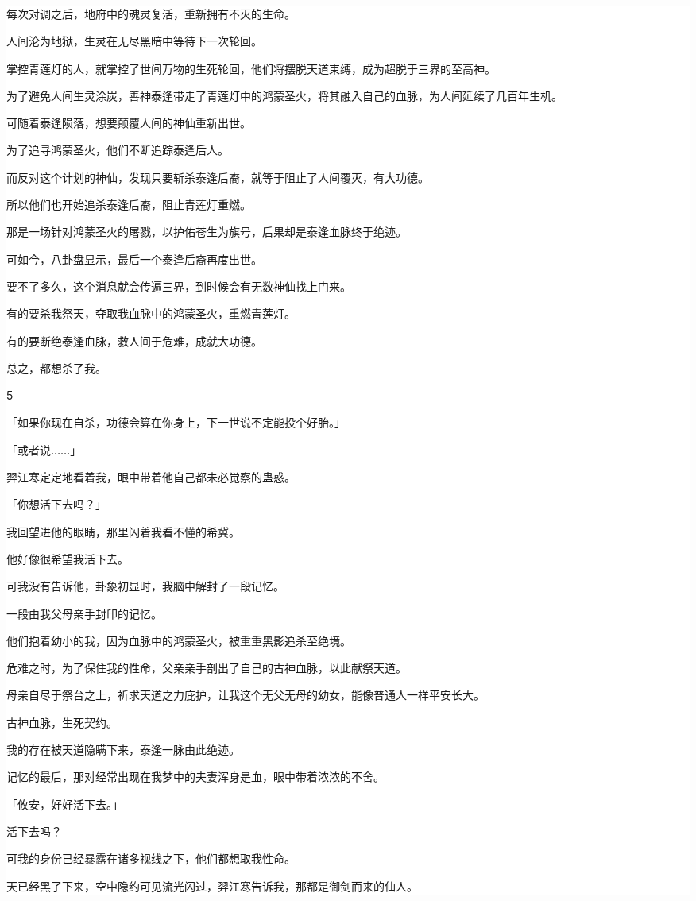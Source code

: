 每次对调之后，地府中的魂灵复活，重新拥有不灭的生命。

人间沦为地狱，生灵在无尽黑暗中等待下一次轮回。

掌控青莲灯的人，就掌控了世间万物的生死轮回，他们将摆脱天道束缚，成为超脱于三界的至高神。

为了避免人间生灵涂炭，善神泰逢带走了青莲灯中的鸿蒙圣火，将其融入自己的血脉，为人间延续了几百年生机。

可随着泰逢陨落，想要颠覆人间的神仙重新出世。

为了追寻鸿蒙圣火，他们不断追踪泰逢后人。

而反对这个计划的神仙，发现只要斩杀泰逢后裔，就等于阻止了人间覆灭，有大功德。

所以他们也开始追杀泰逢后裔，阻止青莲灯重燃。

那是一场针对鸿蒙圣火的屠戮，以护佑苍生为旗号，后果却是泰逢血脉终于绝迹。

可如今，八卦盘显示，最后一个泰逢后裔再度出世。

要不了多久，这个消息就会传遍三界，到时候会有无数神仙找上门来。

有的要杀我祭天，夺取我血脉中的鸿蒙圣火，重燃青莲灯。

有的要断绝泰逢血脉，救人间于危难，成就大功德。

总之，都想杀了我。

5

「如果你现在自杀，功德会算在你身上，下一世说不定能投个好胎。」

「或者说……」

羿江寒定定地看着我，眼中带着他自己都未必觉察的蛊惑。

「你想活下去吗？」

我回望进他的眼睛，那里闪着我看不懂的希冀。

他好像很希望我活下去。

可我没有告诉他，卦象初显时，我脑中解封了一段记忆。

一段由我父母亲手封印的记忆。

他们抱着幼小的我，因为血脉中的鸿蒙圣火，被重重黑影追杀至绝境。

危难之时，为了保住我的性命，父亲亲手剖出了自己的古神血脉，以此献祭天道。

母亲自尽于祭台之上，祈求天道之力庇护，让我这个无父无母的幼女，能像普通人一样平安长大。

古神血脉，生死契约。

我的存在被天道隐瞒下来，泰逢一脉由此绝迹。

记忆的最后，那对经常出现在我梦中的夫妻浑身是血，眼中带着浓浓的不舍。

「攸安，好好活下去。」

活下去吗？

可我的身份已经暴露在诸多视线之下，他们都想取我性命。

天已经黑了下来，空中隐约可见流光闪过，羿江寒告诉我，那都是御剑而来的仙人。
